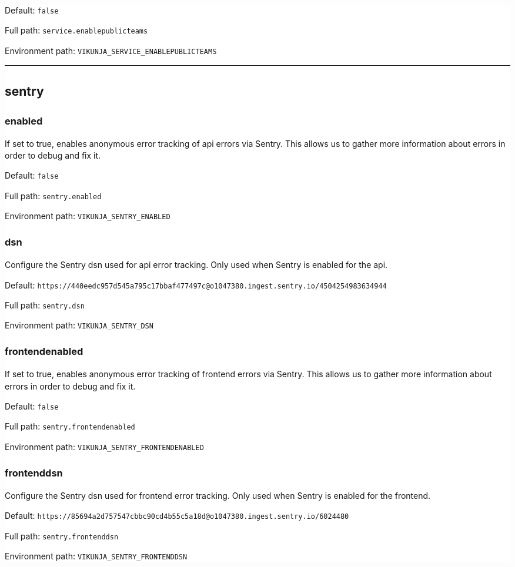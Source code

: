 Default: `false`

Full path: `service.enablepublicteams`

Environment path: `VIKUNJA_SERVICE_ENABLEPUBLICTEAMS`


---

## sentry



### enabled

If set to true, enables anonymous error tracking of api errors via Sentry. This allows us to gather more 
information about errors in order to debug and fix it.

Default: `false`

Full path: `sentry.enabled`

Environment path: `VIKUNJA_SENTRY_ENABLED`


### dsn

Configure the Sentry dsn used for api error tracking. Only used when Sentry is enabled for the api.

Default: `https://440eedc957d545a795c17bbaf477497c@o1047380.ingest.sentry.io/4504254983634944`

Full path: `sentry.dsn`

Environment path: `VIKUNJA_SENTRY_DSN`


### frontendenabled

If set to true, enables anonymous error tracking of frontend errors via Sentry. This allows us to gather more 
information about errors in order to debug and fix it.

Default: `false`

Full path: `sentry.frontendenabled`

Environment path: `VIKUNJA_SENTRY_FRONTENDENABLED`


### frontenddsn

Configure the Sentry dsn used for frontend error tracking. Only used when Sentry is enabled for the frontend.

Default: `https://85694a2d757547cbbc90cd4b55c5a18d@o1047380.ingest.sentry.io/6024480`

Full path: `sentry.frontenddsn`

Environment path: `VIKUNJA_SENTRY_FRONTENDDSN`
